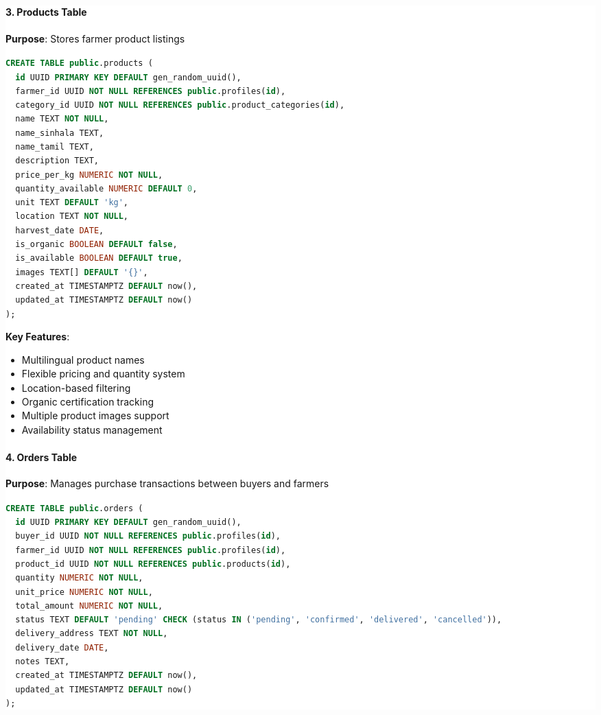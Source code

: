 #### 3. Products Table
**Purpose**: Stores farmer product listings
```sql
CREATE TABLE public.products (
  id UUID PRIMARY KEY DEFAULT gen_random_uuid(),
  farmer_id UUID NOT NULL REFERENCES public.profiles(id),
  category_id UUID NOT NULL REFERENCES public.product_categories(id),
  name TEXT NOT NULL,
  name_sinhala TEXT,
  name_tamil TEXT,
  description TEXT,
  price_per_kg NUMERIC NOT NULL,
  quantity_available NUMERIC DEFAULT 0,
  unit TEXT DEFAULT 'kg',
  location TEXT NOT NULL,
  harvest_date DATE,
  is_organic BOOLEAN DEFAULT false,
  is_available BOOLEAN DEFAULT true,
  images TEXT[] DEFAULT '{}',
  created_at TIMESTAMPTZ DEFAULT now(),
  updated_at TIMESTAMPTZ DEFAULT now()
);
```

**Key Features**:
- Multilingual product names
- Flexible pricing and quantity system
- Location-based filtering
- Organic certification tracking
- Multiple product images support
- Availability status management

#### 4. Orders Table
**Purpose**: Manages purchase transactions between buyers and farmers
```sql
CREATE TABLE public.orders (
  id UUID PRIMARY KEY DEFAULT gen_random_uuid(),
  buyer_id UUID NOT NULL REFERENCES public.profiles(id),
  farmer_id UUID NOT NULL REFERENCES public.profiles(id),
  product_id UUID NOT NULL REFERENCES public.products(id),
  quantity NUMERIC NOT NULL,
  unit_price NUMERIC NOT NULL,
  total_amount NUMERIC NOT NULL,
  status TEXT DEFAULT 'pending' CHECK (status IN ('pending', 'confirmed', 'delivered', 'cancelled')),
  delivery_address TEXT NOT NULL,
  delivery_date DATE,
  notes TEXT,
  created_at TIMESTAMPTZ DEFAULT now(),
  updated_at TIMESTAMPTZ DEFAULT now()
);
```
